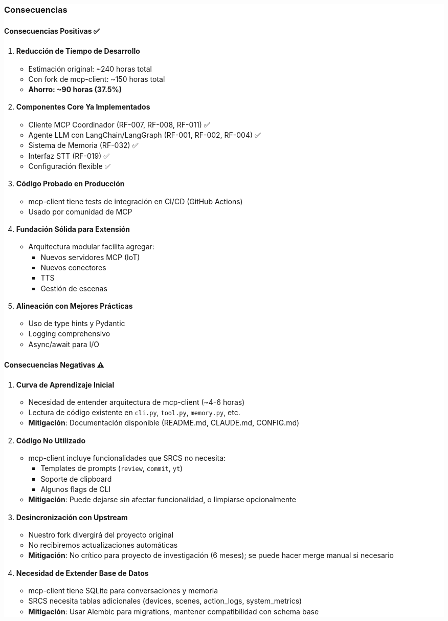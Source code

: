 ### Consecuencias

#### Consecuencias Positivas ✅

1. **Reducción de Tiempo de Desarrollo**
   - Estimación original: ~240 horas total
   - Con fork de mcp-client: ~150 horas total
   - **Ahorro: ~90 horas (37.5%)**

2. **Componentes Core Ya Implementados**
   - Cliente MCP Coordinador (RF-007, RF-008, RF-011) ✅
   - Agente LLM con LangChain/LangGraph (RF-001, RF-002, RF-004) ✅
   - Sistema de Memoria (RF-032) ✅
   - Interfaz STT (RF-019) ✅
   - Configuración flexible ✅

3. **Código Probado en Producción**
   - mcp-client tiene tests de integración en CI/CD (GitHub Actions)
   - Usado por comunidad de MCP

4. **Fundación Sólida para Extensión**
   - Arquitectura modular facilita agregar:
     - Nuevos servidores MCP (IoT)
     - Nuevos conectores
     - TTS
     - Gestión de escenas

5. **Alineación con Mejores Prácticas**
   - Uso de type hints y Pydantic
   - Logging comprehensivo
   - Async/await para I/O

#### Consecuencias Negativas ⚠️

1. **Curva de Aprendizaje Inicial**
   - Necesidad de entender arquitectura de mcp-client (~4-6 horas)
   - Lectura de código existente en `cli.py`, `tool.py`, `memory.py`, etc.
   - **Mitigación**: Documentación disponible (README.md, CLAUDE.md, CONFIG.md)

2. **Código No Utilizado**
   - mcp-client incluye funcionalidades que SRCS no necesita:
     - Templates de prompts (`review`, `commit`, `yt`)
     - Soporte de clipboard
     - Algunos flags de CLI
   - **Mitigación**: Puede dejarse sin afectar funcionalidad, o limpiarse opcionalmente

3. **Desincronización con Upstream**
   - Nuestro fork divergirá del proyecto original
   - No recibiremos actualizaciones automáticas
   - **Mitigación**: No crítico para proyecto de investigación (6 meses); se puede hacer merge manual si necesario

4. **Necesidad de Extender Base de Datos**
   - mcp-client tiene SQLite para conversaciones y memoria
   - SRCS necesita tablas adicionales (devices, scenes, action_logs, system_metrics)
   - **Mitigación**: Usar Alembic para migrations, mantener compatibilidad con schema base
